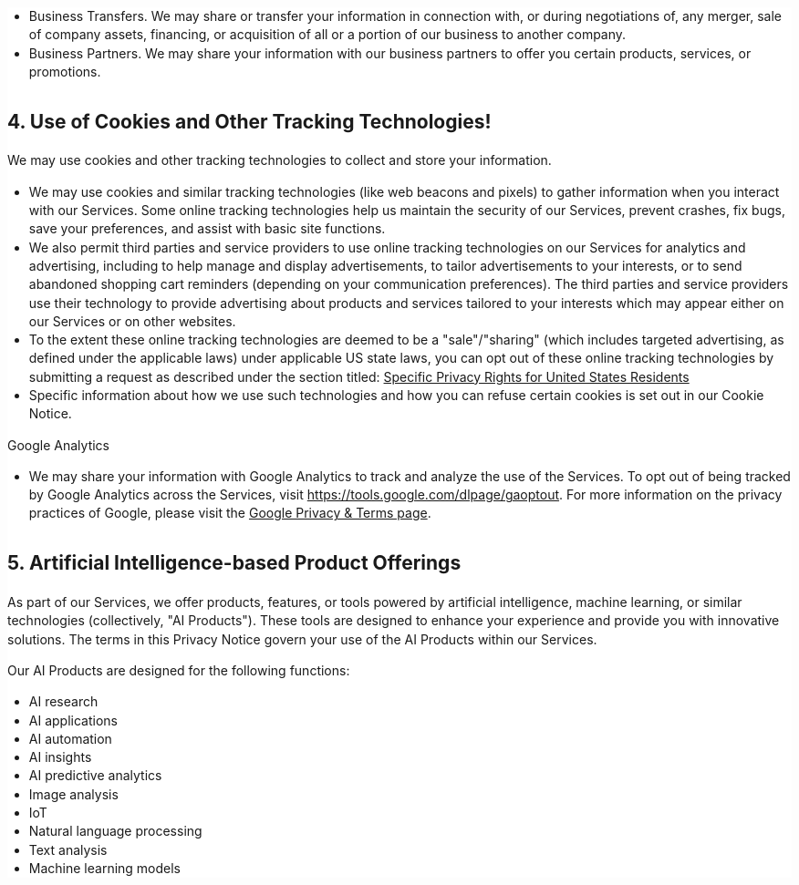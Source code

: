 - Business Transfers. We may share or transfer your information in connection with, or during negotiations of, any merger, sale of company assets, financing, or acquisition of all or a portion of our business to another company.
- Business Partners. We may share your information with our business partners to offer you certain products, services, or promotions.
## 4. Use of Cookies and Other Tracking Technologies!

We may use cookies and other tracking technologies to collect and store your information.

- We may use cookies and similar tracking technologies (like web beacons and pixels) to gather information when you interact with our Services. Some online tracking technologies help us maintain the security of our Services, prevent crashes, fix bugs, save your preferences, and assist with basic site functions.
- We also permit third parties and service providers to use online tracking technologies on our Services for analytics and advertising, including to help manage and display advertisements, to tailor advertisements to your interests, or to send abandoned shopping cart reminders (depending on your communication preferences). The third parties and service providers use their technology to provide advertising about products and services tailored to your interests which may appear either on our Services or on other websites.
- To the extent these online tracking technologies are deemed to be a "sale"/"sharing" (which includes targeted advertising, as defined under the applicable laws) under applicable US state laws, you can opt out of these online tracking technologies by submitting a request as described under the section titled: [Specific Privacy Rights for United States Residents](specific-privacy-rights-for-united-states-residents)
- Specific information about how we use such technologies and how you can refuse certain cookies is set out in our Cookie Notice.

Google Analytics

- We may share your information with Google Analytics to track and analyze the use of the Services. To opt out of being tracked by Google Analytics across the Services, visit <https://tools.google.com/dlpage/gaoptout>. For more information on the privacy practices of Google, please visit the [Google Privacy & Terms page](https://policies.google.com/privacy).
## 5. Artificial Intelligence-based Product Offerings

As part of our Services, we offer products, features, or tools powered by artificial intelligence, machine learning, or similar technologies (collectively, "AI Products"). These tools are designed to enhance your experience and provide you with innovative solutions. The terms in this Privacy Notice govern your use of the AI Products within our Services.

Our AI Products are designed for the following functions:

- AI research
- AI applications
- AI automation
- AI insights
- AI predictive analytics
- Image analysis
- IoT
- Natural language processing
- Text analysis
- Machine learning models
